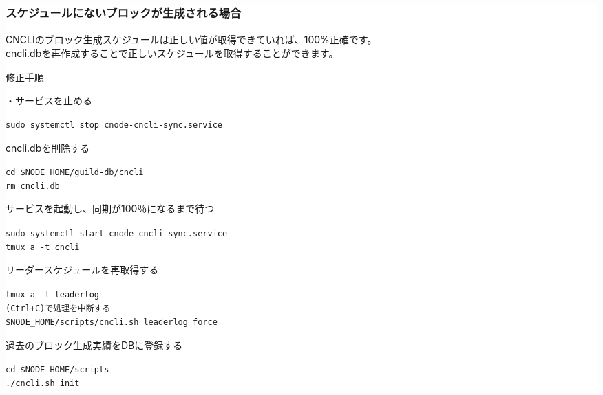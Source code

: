 
### スケジュールにないブロックが生成される場合

CNCLIのブロック生成スケジュールは正しい値が取得できていれば、100%正確です。  
cncli.dbを再作成することで正しいスケジュールを取得することができます。

修正手順

・サービスを止める
```
sudo systemctl stop cnode-cncli-sync.service
```

cncli.dbを削除する
```
cd $NODE_HOME/guild-db/cncli
rm cncli.db
```

サービスを起動し、同期が100％になるまで待つ
```
sudo systemctl start cnode-cncli-sync.service
tmux a -t cncli
```

リーダースケジュールを再取得する
```
tmux a -t leaderlog
(Ctrl+C)で処理を中断する
$NODE_HOME/scripts/cncli.sh leaderlog force
```
過去のブロック生成実績をDBに登録する
```
cd $NODE_HOME/scripts
./cncli.sh init
```



